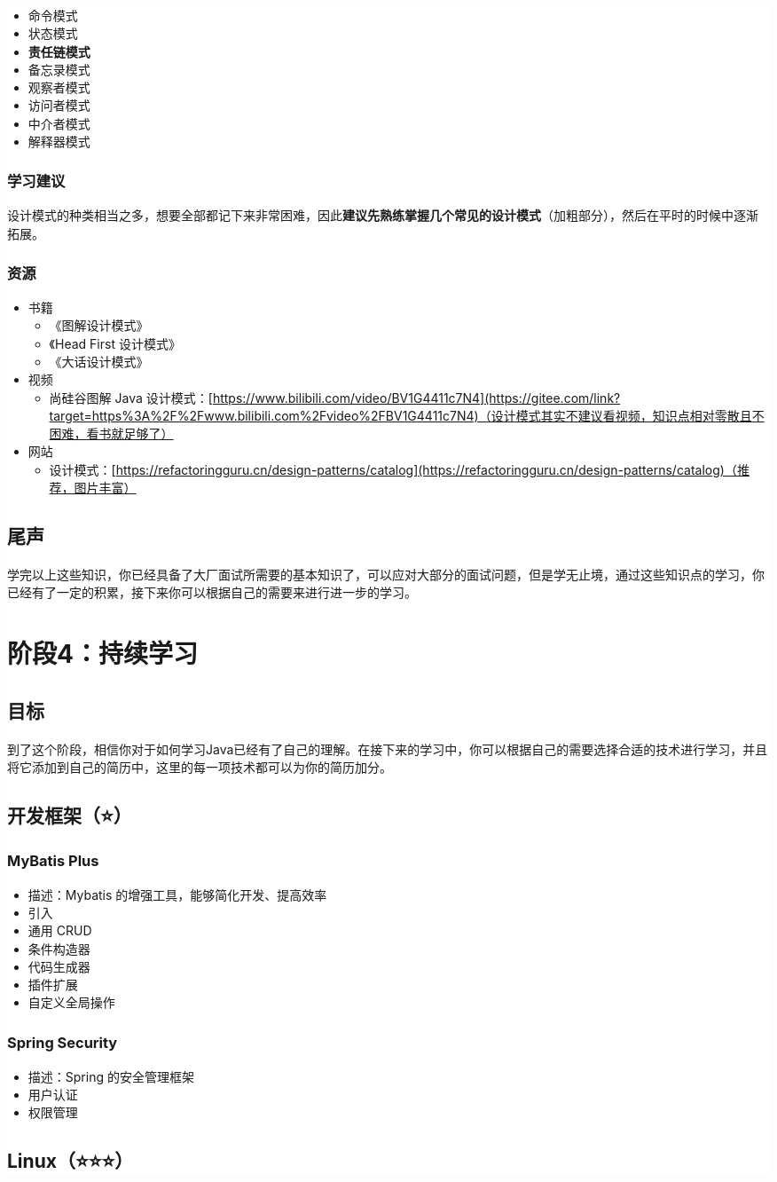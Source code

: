    - 命令模式
   - 状态模式
   - **责任链模式**
   - 备忘录模式
   - 观察者模式
   - 访问者模式
   - 中介者模式
   - 解释器模式
### 学习建议
设计模式的种类相当之多，想要全部都记下来非常困难，因此**建议先熟练掌握几个常见的设计模式**（加粗部分），然后在平时的时候中逐渐拓展。
### 资源

- 书籍
   - 《图解设计模式》
   - 《Head First 设计模式》
   - 《大话设计模式》
- 视频
   - 尚硅谷图解 Java 设计模式：[https://www.bilibili.com/video/BV1G4411c7N4](https://gitee.com/link?target=https%3A%2F%2Fwww.bilibili.com%2Fvideo%2FBV1G4411c7N4)（设计模式其实不建议看视频，知识点相对零散且不困难，看书就足够了）
- 网站
   - 设计模式：[https://refactoringguru.cn/design-patterns/catalog](https://refactoringguru.cn/design-patterns/catalog)（推荐，图片丰富）
## 尾声
学完以上这些知识，你已经具备了大厂面试所需要的基本知识了，可以应对大部分的面试问题，但是学无止境，通过这些知识点的学习，你已经有了一定的积累，接下来你可以根据自己的需要来进行进一步的学习。
# 阶段4：持续学习
## 目标
到了这个阶段，相信你对于如何学习Java已经有了自己的理解。在接下来的学习中，你可以根据自己的需要选择合适的技术进行学习，并且将它添加到自己的简历中，这里的每一项技术都可以为你的简历加分。
## 开发框架（⭐）
### MyBatis Plus

- 描述：Mybatis 的增强工具，能够简化开发、提高效率
- 引入
- 通用 CRUD
- 条件构造器
- 代码生成器
- 插件扩展
- 自定义全局操作
### Spring Security

- 描述：Spring 的安全管理框架
- 用户认证
- 权限管理
## Linux（⭐⭐⭐）
